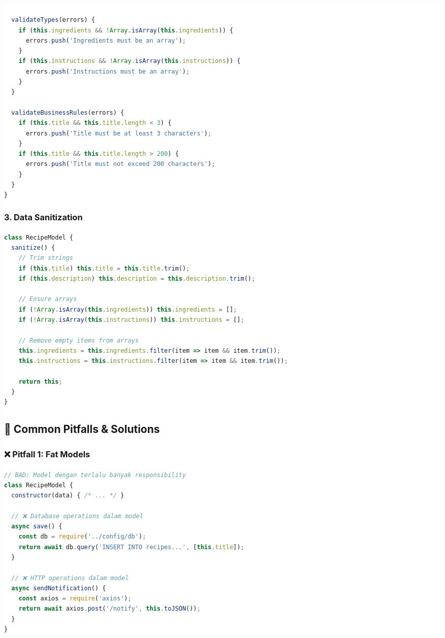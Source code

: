```javascript

  validateTypes(errors) {
    if (this.ingredients && !Array.isArray(this.ingredients)) {
      errors.push('Ingredients must be an array');
    }
    if (this.instructions && !Array.isArray(this.instructions)) {
      errors.push('Instructions must be an array');
    }
  }

  validateBusinessRules(errors) {
    if (this.title && this.title.length < 3) {
      errors.push('Title must be at least 3 characters');
    }
    if (this.title && this.title.length > 200) {
      errors.push('Title must not exceed 200 characters');
    }
  }
}
```

### **3. Data Sanitization**
```javascript
class RecipeModel {
  sanitize() {
    // Trim strings
    if (this.title) this.title = this.title.trim();
    if (this.description) this.description = this.description.trim();
    
    // Ensure arrays
    if (!Array.isArray(this.ingredients)) this.ingredients = [];
    if (!Array.isArray(this.instructions)) this.instructions = [];
    
    // Remove empty items from arrays
    this.ingredients = this.ingredients.filter(item => item && item.trim());
    this.instructions = this.instructions.filter(item => item && item.trim());
    
    return this;
  }
}
```

## 🚨 Common Pitfalls & Solutions

### **❌ Pitfall 1: Fat Models**
```javascript
// BAD: Model dengan terlalu banyak responsibility
class RecipeModel {
  constructor(data) { /* ... */ }
  
  // ❌ Database operations dalam model
  async save() {
    const db = require('../config/db');
    return await db.query('INSERT INTO recipes...', [this.title]);
  }
  
  // ❌ HTTP operations dalam model
  async sendNotification() {
    const axios = require('axios');
    return await axios.post('/notify', this.toJSON());
  }
}
```
